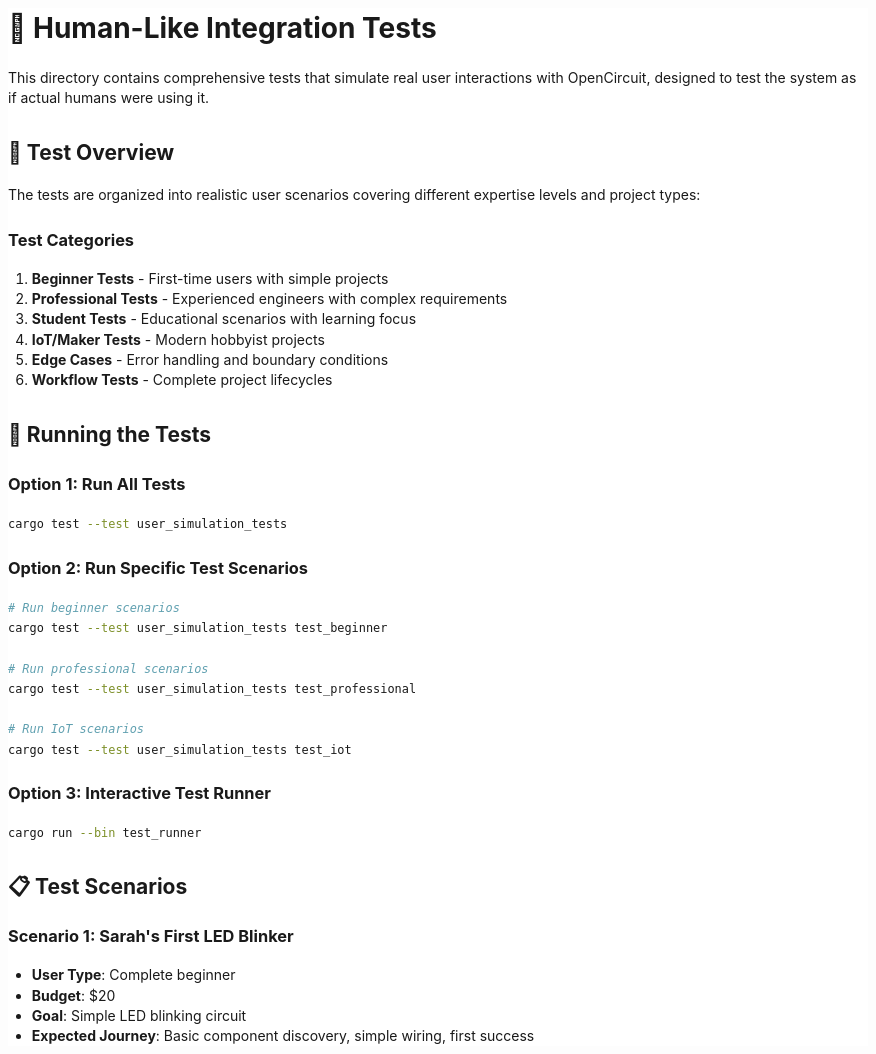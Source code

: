 # 🤖 Human-Like Integration Tests

This directory contains comprehensive tests that simulate real user interactions with OpenCircuit, designed to test the system as if actual humans were using it.

## 🎯 Test Overview

The tests are organized into realistic user scenarios covering different expertise levels and project types:

### Test Categories

1. **Beginner Tests** - First-time users with simple projects
2. **Professional Tests** - Experienced engineers with complex requirements  
3. **Student Tests** - Educational scenarios with learning focus
4. **IoT/Maker Tests** - Modern hobbyist projects
5. **Edge Cases** - Error handling and boundary conditions
6. **Workflow Tests** - Complete project lifecycles

## 🚀 Running the Tests

### Option 1: Run All Tests
```bash
cargo test --test user_simulation_tests
```

### Option 2: Run Specific Test Scenarios
```bash
# Run beginner scenarios
cargo test --test user_simulation_tests test_beginner

# Run professional scenarios  
cargo test --test user_simulation_tests test_professional

# Run IoT scenarios
cargo test --test user_simulation_tests test_iot
```

### Option 3: Interactive Test Runner
```bash
cargo run --bin test_runner
```

## 📋 Test Scenarios

### Scenario 1: Sarah's First LED Blinker
- **User Type**: Complete beginner
- **Budget**: $20
- **Goal**: Simple LED blinking circuit
- **Expected Journey**: Basic component discovery, simple wiring, first success
